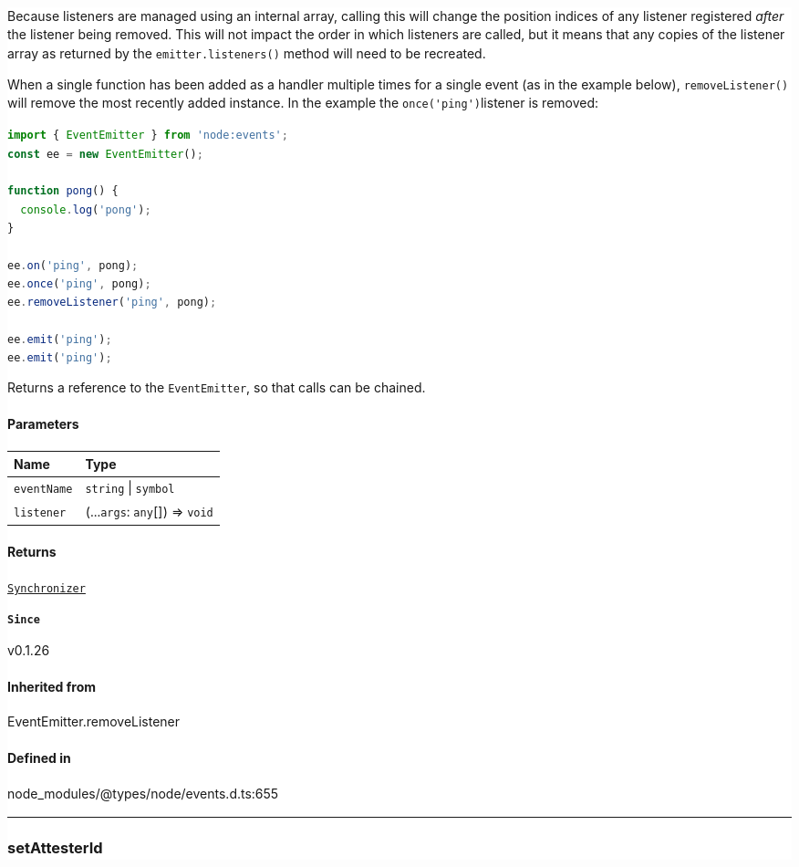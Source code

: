 Because listeners are managed using an internal array, calling this will
change the position indices of any listener registered _after_ the listener
being removed. This will not impact the order in which listeners are called,
but it means that any copies of the listener array as returned by
the `emitter.listeners()` method will need to be recreated.

When a single function has been added as a handler multiple times for a single
event (as in the example below), `removeListener()` will remove the most
recently added instance. In the example the `once('ping')`listener is removed:

```js
import { EventEmitter } from 'node:events';
const ee = new EventEmitter();

function pong() {
  console.log('pong');
}

ee.on('ping', pong);
ee.once('ping', pong);
ee.removeListener('ping', pong);

ee.emit('ping');
ee.emit('ping');
```

Returns a reference to the `EventEmitter`, so that calls can be chained.

#### Parameters

| Name | Type |
| :------ | :------ |
| `eventName` | `string` \| `symbol` |
| `listener` | (...`args`: `any`[]) => `void` |

#### Returns

[`Synchronizer`](Synchronizer.md)

**`Since`**

v0.1.26

#### Inherited from

EventEmitter.removeListener

#### Defined in

node_modules/@types/node/events.d.ts:655

___

### setAttesterId
